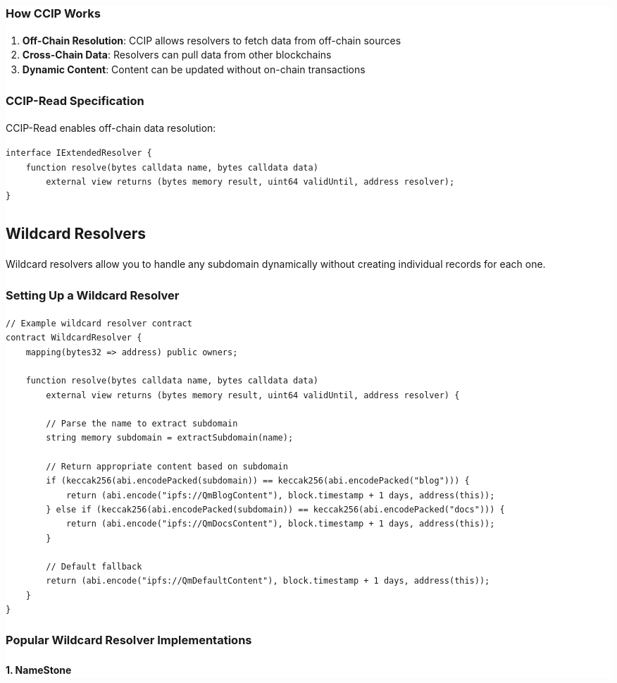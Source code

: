 ### How CCIP Works

1. **Off-Chain Resolution**: CCIP allows resolvers to fetch data from off-chain sources
2. **Cross-Chain Data**: Resolvers can pull data from other blockchains
3. **Dynamic Content**: Content can be updated without on-chain transactions

### CCIP-Read Specification

CCIP-Read enables off-chain data resolution:

```solidity
interface IExtendedResolver {
    function resolve(bytes calldata name, bytes calldata data) 
        external view returns (bytes memory result, uint64 validUntil, address resolver);
}
```

## Wildcard Resolvers

Wildcard resolvers allow you to handle any subdomain dynamically without creating individual records for each one.

### Setting Up a Wildcard Resolver

```solidity
// Example wildcard resolver contract
contract WildcardResolver {
    mapping(bytes32 => address) public owners;
    
    function resolve(bytes calldata name, bytes calldata data) 
        external view returns (bytes memory result, uint64 validUntil, address resolver) {
        
        // Parse the name to extract subdomain
        string memory subdomain = extractSubdomain(name);
        
        // Return appropriate content based on subdomain
        if (keccak256(abi.encodePacked(subdomain)) == keccak256(abi.encodePacked("blog"))) {
            return (abi.encode("ipfs://QmBlogContent"), block.timestamp + 1 days, address(this));
        } else if (keccak256(abi.encodePacked(subdomain)) == keccak256(abi.encodePacked("docs"))) {
            return (abi.encode("ipfs://QmDocsContent"), block.timestamp + 1 days, address(this));
        }
        
        // Default fallback
        return (abi.encode("ipfs://QmDefaultContent"), block.timestamp + 1 days, address(this));
    }
}
```

### Popular Wildcard Resolver Implementations

#### 1. NameStone
